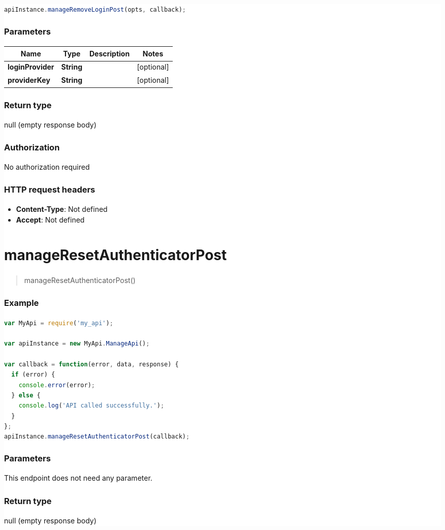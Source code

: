 ```javascript
apiInstance.manageRemoveLoginPost(opts, callback);
```

### Parameters

Name | Type | Description  | Notes
------------- | ------------- | ------------- | -------------
 **loginProvider** | **String**|  | [optional] 
 **providerKey** | **String**|  | [optional] 

### Return type

null (empty response body)

### Authorization

No authorization required

### HTTP request headers

 - **Content-Type**: Not defined
 - **Accept**: Not defined

<a name="manageResetAuthenticatorPost"></a>
# **manageResetAuthenticatorPost**
> manageResetAuthenticatorPost()



### Example
```javascript
var MyApi = require('my_api');

var apiInstance = new MyApi.ManageApi();

var callback = function(error, data, response) {
  if (error) {
    console.error(error);
  } else {
    console.log('API called successfully.');
  }
};
apiInstance.manageResetAuthenticatorPost(callback);
```

### Parameters
This endpoint does not need any parameter.

### Return type

null (empty response body)
